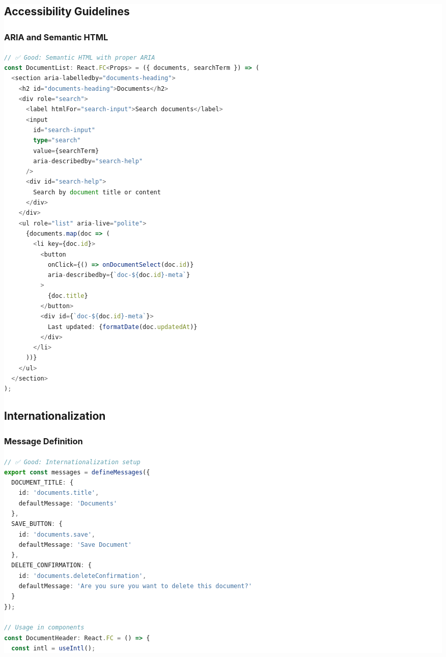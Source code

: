 ## Accessibility Guidelines

### ARIA and Semantic HTML
```typescript
// ✅ Good: Semantic HTML with proper ARIA
const DocumentList: React.FC<Props> = ({ documents, searchTerm }) => (
  <section aria-labelledby="documents-heading">
    <h2 id="documents-heading">Documents</h2>
    <div role="search">
      <label htmlFor="search-input">Search documents</label>
      <input
        id="search-input"
        type="search"
        value={searchTerm}
        aria-describedby="search-help"
      />
      <div id="search-help">
        Search by document title or content
      </div>
    </div>
    <ul role="list" aria-live="polite">
      {documents.map(doc => (
        <li key={doc.id}>
          <button
            onClick={() => onDocumentSelect(doc.id)}
            aria-describedby={`doc-${doc.id}-meta`}
          >
            {doc.title}
          </button>
          <div id={`doc-${doc.id}-meta`}>
            Last updated: {formatDate(doc.updatedAt)}
          </div>
        </li>
      ))}
    </ul>
  </section>
);
```

## Internationalization

### Message Definition
```typescript
// ✅ Good: Internationalization setup
export const messages = defineMessages({
  DOCUMENT_TITLE: {
    id: 'documents.title',
    defaultMessage: 'Documents'
  },
  SAVE_BUTTON: {
    id: 'documents.save',
    defaultMessage: 'Save Document'
  },
  DELETE_CONFIRMATION: {
    id: 'documents.deleteConfirmation',
    defaultMessage: 'Are you sure you want to delete this document?'
  }
});

// Usage in components
const DocumentHeader: React.FC = () => {
  const intl = useIntl();
```